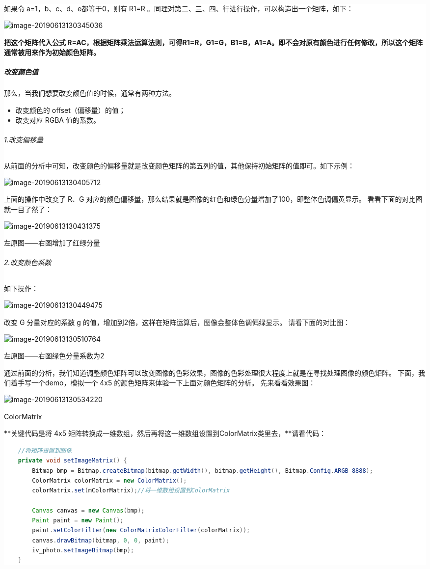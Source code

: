 如果令 a=1，b、c、d、e都等于0，则有 R1=R 。同理对第二、三、四、行进行操作，可以构造出一个矩阵，如下：

![image-20190613130345036](https://ws2.sinaimg.cn/large/006tNc79gy1g3zg1voc0jj304i02ha9z.jpg)

**把这个矩阵代入公式 R=AC，根据矩阵乘法运算法则，可得R1=R，G1=G，B1=B，A1=A。即不会对原有颜色进行任何修改，所以这个矩阵通常被用来作为初始颜色矩阵。**

##### 改变颜色值

那么，当我们想要改变颜色值的时候，通常有两种方法。

- 改变颜色的 offset（偏移量）的值；
- 改变对应 RGBA 值的系数。

###### 1.改变偏移量

从前面的分析中可知，改变颜色的偏移量就是改变颜色矩阵的第五列的值，其他保持初始矩阵的值即可。如下示例：

![image-20190613130405712](https://ws4.sinaimg.cn/large/006tNc79gy1g3zg28d00uj305002h0so.jpg)

上面的操作中改变了 R、G 对应的颜色偏移量，那么结果就是图像的红色和绿色分量增加了100，即整体色调偏黄显示。
 看看下面的对比图就一目了然了：

![image-20190613130431375](https://ws2.sinaimg.cn/large/006tNc79gy1g3zg2oiwxfj30pm0ckgxz.jpg)

左原图——右图增加了红绿分量

###### 2.改变颜色系数

如下操作：

![image-20190613130449475](https://ws1.sinaimg.cn/large/006tNc79gy1g3zg2zyghuj304i02hjrb.jpg)

改变 G 分量对应的系数 g 的值，增加到2倍，这样在矩阵运算后，图像会整体色调偏绿显示。
 请看下面的对比图：

![image-20190613130510764](https://ws2.sinaimg.cn/large/006tNc79gy1g3zg3d77x6j30pn0ckgzf.jpg)

左原图——右图绿色分量系数为2

通过前面的分析，我们知道调整颜色矩阵可以改变图像的色彩效果，图像的色彩处理很大程度上就是在寻找处理图像的颜色矩阵。
 下面，我们着手写一个demo，模拟一个 4x5 的颜色矩阵来体验一下上面对颜色矩阵的分析。
 先来看看效果图：

![image-20190613130534220](https://ws4.sinaimg.cn/large/006tNc79gy1g3zg3rp5cwj30an0irdj8.jpg)

ColorMatrix

**关键代码是将 4x5 矩阵转换成一维数组，然后再将这一维数组设置到ColorMatrix类里去，**请看代码：

```java
    //将矩阵设置到图像
    private void setImageMatrix() {
        Bitmap bmp = Bitmap.createBitmap(bitmap.getWidth(), bitmap.getHeight(), Bitmap.Config.ARGB_8888);
        ColorMatrix colorMatrix = new ColorMatrix();
        colorMatrix.set(mColorMatrix);//将一维数组设置到ColorMatrix

        Canvas canvas = new Canvas(bmp);
        Paint paint = new Paint();
        paint.setColorFilter(new ColorMatrixColorFilter(colorMatrix));
        canvas.drawBitmap(bitmap, 0, 0, paint);
        iv_photo.setImageBitmap(bmp);
    }
```
